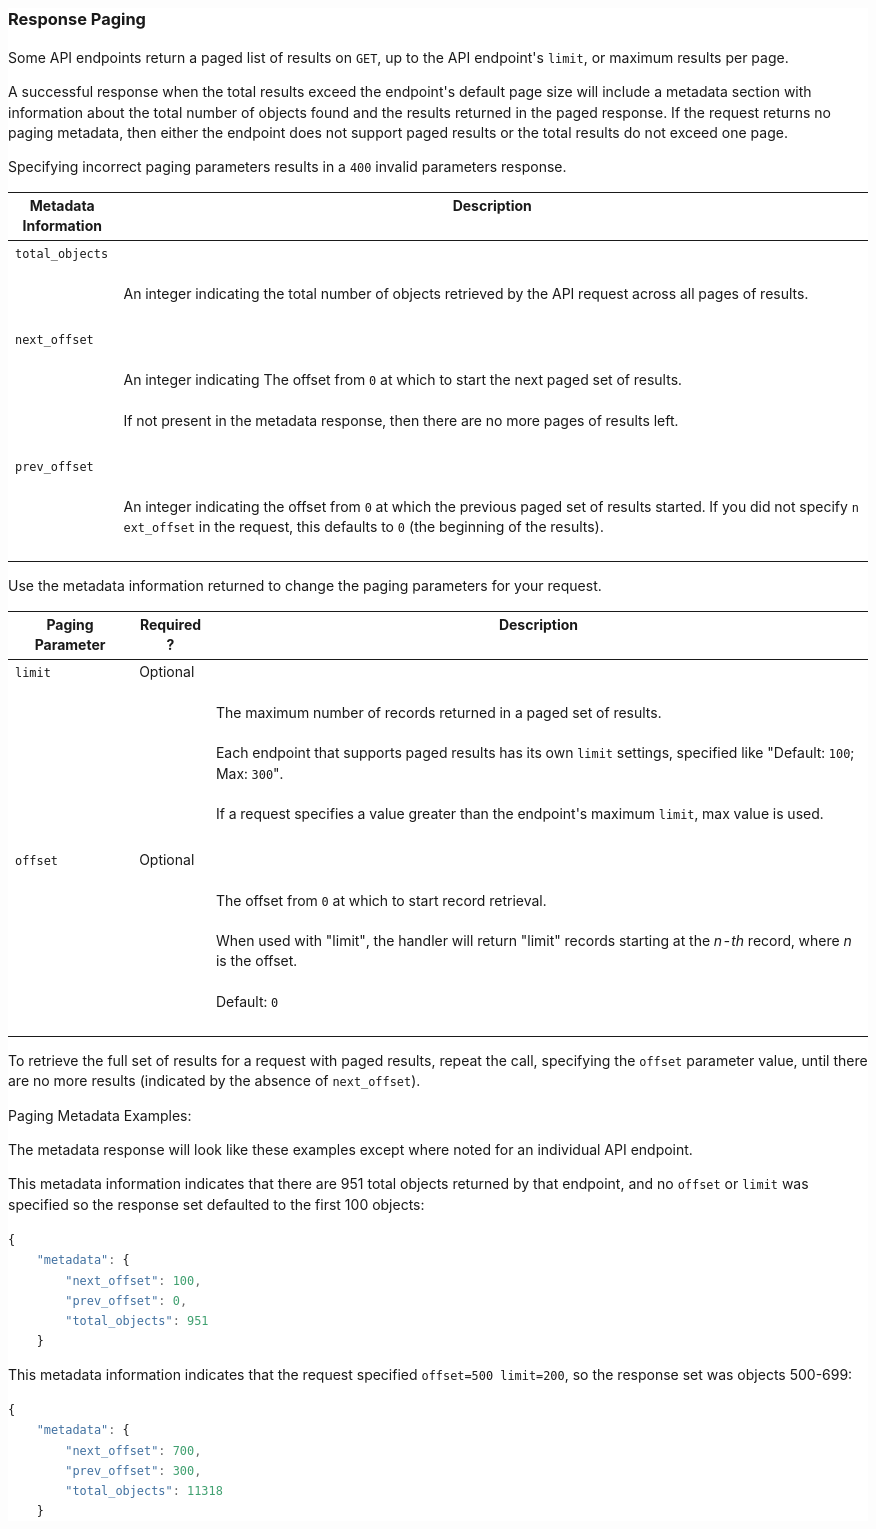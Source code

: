 ### Response Paging

Some API endpoints return a paged list of results on `GET`, up to the API endpoint's `limit`, or maximum results per page.

A successful response when the total results exceed the endpoint's default page size will include a metadata section with information about the total number of objects found and the results returned in the paged response. If the request returns no paging metadata, then either the endpoint does not support paged results or the total results do not exceed one page.

Specifying incorrect paging parameters results in a `400` invalid parameters response.

| Metadata Information | Description |
| --- | --- |
| `total_objects` |   <br>  <br>An integer indicating the total number of objects retrieved by the API request across all pages of results.  <br>  <br> |
| `next_offset` |   <br>  <br>An integer indicating The offset from `0` at which to start the next paged set of results.  <br>  <br>If not present in the metadata response, then there are no more pages of results left.  <br>  <br> |
| `prev_offset` |   <br>  <br>An integer indicating the offset from `0` at which the previous paged set of results started. If you did not specify `next_offset` in the request, this defaults to `0` (the beginning of the results).  <br>  <br> |

Use the metadata information returned to change the paging parameters for your request.

| Paging Parameter | Required? | Description |
| --- | --- | --- |
| `limit` | Optional |   <br>  <br>The maximum number of records returned in a paged set of results.  <br>  <br>Each endpoint that supports paged results has its own `limit` settings, specified like "Default: `100`; Max: `300`".  <br>  <br>If a request specifies a value greater than the endpoint's maximum `limit`, max value is used.  <br>  <br> |
| `offset` | Optional |   <br>  <br>The offset from `0` at which to start record retrieval.  <br>  <br>When used with "limit", the handler will return "limit" records starting at the _n-th_ record, where _n_ is the offset.  <br>  <br>Default: `0`  <br>  <br> |

To retrieve the full set of results for a request with paged results, repeat the call, specifying the `offset` parameter value, until there are no more results (indicated by the absence of `next_offset`).

Paging Metadata Examples:

The metadata response will look like these examples except where noted for an individual API endpoint.

This metadata information indicates that there are 951 total objects returned by that endpoint, and no `offset` or `limit` was specified so the response set defaulted to the first 100 objects:

``` javascript
{
    "metadata": {
        "next_offset": 100,
        "prev_offset": 0,
        "total_objects": 951
    }

 ```

This metadata information indicates that the request specified `offset=500 limit=200`, so the response set was objects 500-699:

``` javascript
{
    "metadata": {
        "next_offset": 700,
        "prev_offset": 300,
        "total_objects": 11318
    }

 ```
